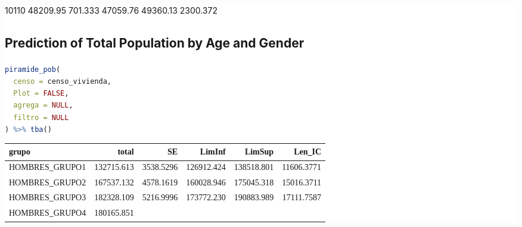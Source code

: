 <tbody>
  <tr>
   <td style="text-align:left;"> 10110 </td>
   <td style="text-align:right;"> 48209.95 </td>
   <td style="text-align:right;"> 701.333 </td>
   <td style="text-align:right;"> 47059.76 </td>
   <td style="text-align:right;"> 49360.13 </td>
   <td style="text-align:right;"> 2300.372 </td>
  </tr>
</tbody>
</table>

## Prediction of Total Population by Age and Gender


```r
piramide_pob(
  censo = censo_vivienda,
  Plot = FALSE,
  agrega = NULL,
  filtro = NULL
) %>% tba()
```

<table class="table table-striped lightable-classic" style="width: auto !important; margin-left: auto; margin-right: auto; font-family: Arial Narrow; width: auto !important; margin-left: auto; margin-right: auto;">
 <thead>
  <tr>
   <th style="text-align:left;"> grupo </th>
   <th style="text-align:right;"> total </th>
   <th style="text-align:right;"> SE </th>
   <th style="text-align:right;"> LimInf </th>
   <th style="text-align:right;"> LimSup </th>
   <th style="text-align:right;"> Len_IC </th>
  </tr>
 </thead>
<tbody>
  <tr>
   <td style="text-align:left;"> HOMBRES_GRUPO1 </td>
   <td style="text-align:right;"> 132715.613 </td>
   <td style="text-align:right;"> 3538.5296 </td>
   <td style="text-align:right;"> 126912.424 </td>
   <td style="text-align:right;"> 138518.801 </td>
   <td style="text-align:right;"> 11606.3771 </td>
  </tr>
  <tr>
   <td style="text-align:left;"> HOMBRES_GRUPO2 </td>
   <td style="text-align:right;"> 167537.132 </td>
   <td style="text-align:right;"> 4578.1619 </td>
   <td style="text-align:right;"> 160028.946 </td>
   <td style="text-align:right;"> 175045.318 </td>
   <td style="text-align:right;"> 15016.3711 </td>
  </tr>
  <tr>
   <td style="text-align:left;"> HOMBRES_GRUPO3 </td>
   <td style="text-align:right;"> 182328.109 </td>
   <td style="text-align:right;"> 5216.9996 </td>
   <td style="text-align:right;"> 173772.230 </td>
   <td style="text-align:right;"> 190883.989 </td>
   <td style="text-align:right;"> 17111.7587 </td>
  </tr>
  <tr>
   <td style="text-align:left;"> HOMBRES_GRUPO4 </td>
   <td style="text-align:right;"> 180165.851 </td>